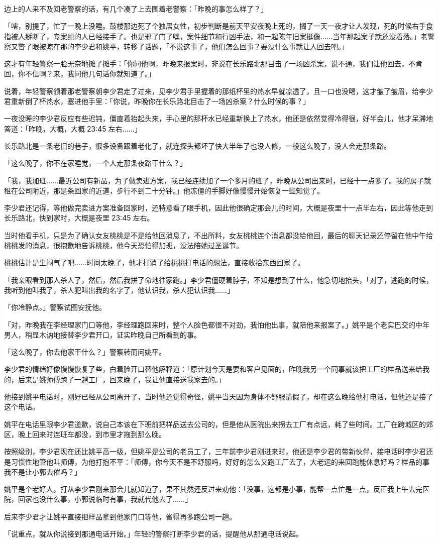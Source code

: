 
边上的人来不及回老警察的话，有几个凑了上去围着老警察：「昨晚的事怎么样了？」


「嗐，别提了，忙了一晚上没睡。鼓楼那边死了个独居女性，初步判断是前天平安夜晚上死的，搁了一天一夜才让人发现，死的时候右手食指被人掰断了，专案组的人已经接手了。也是邪了门了嘿，案件细节和行凶手法，和一起陈年旧案挺像……当年那起案子就还没着落。」老警察又瞥了眼被晾在那的李少君和姚平，转移了话题，「不说这事了，他们怎么回事？要没什么事就让人回去吧。」


这才有年轻警察一脸无奈地摊了摊手：「你问他啊，昨晚来报案时，非说在长乐路北那目击了一场凶杀案，说不通，我们让他回去，不肯回，你不信啊？来，我问他几句话你就知道了。」


说着，年轻警察领着那老警察朝李少君走了过来，见李少君手里握着的那纸杯里的热水早就凉透了，且一口也没喝，这才皱了皱眉，给李少君重新倒了杯热水，塞进他手里：「你说，昨晚你在长乐路北目击了一场凶杀案？什么时候的事？」


一夜没睡的李少君反应有些迟钝，僵直着抬起头来，手心里的那杯水已经重新换上了热水，他还是依然觉得冷得很，好半会儿，他才呆滞地答道：「昨晚，大概，大概 23:45 左右……」


长乐路北是一条老旧的巷子，很多设备跟着老化了，就连探头都坏了快大半年了也没人修，一般这么晚了，没人会走那条路。


「这么晚了，你不在家睡觉，一个人走那条夜路干什么？」


「我，我加班……最近公司有新品，为了做卖进方案，我已经连续加了一个多月的班了，昨晚从公司出来时，已经十一点多了。我的房子就租在公司附近，那是条回家的近道，步行不到二十分钟。」他冻僵的手脚好像慢慢开始恢复一些知觉了。


李少君还记得，等他做完卖进方案准备回家时，还特意看了眼手机，因此他很确定那会儿的时间，大概是夜里十一点半左右，因此等他走到长乐路北，快到家时，大概是夜里 23:45 左右。


当时他看手机，只是为了确认女友桃桃是不是给他回消息了，不出所料，女友桃桃连个消息都没给他回，最后的聊天记录还停留在他中午给桃桃发的消息，很抱歉地告诉桃桃，他今天恐怕得加班，没法陪她过圣诞节。


桃桃估计是生闷气了吧……时间太晚了，他才打消了给桃桃打电话的想法，直接收拾东西回家了。


「我亲眼看到那人杀人了，然后，然后我拼了命地往家跑。」李少君僵硬着脖子，不知是想到了什么，他急切地抬头，「对了，逃跑的时候，我听到他叫我了，杀人犯叫出我的名字了，他认识我，杀人犯认识我……」


「你冷静点。」警察试图安抚他。


「对，昨晚我在李经理家门口等他，李经理跑回来时，整个人脸色都很不对劲，我怕他出事，就陪他来报案了。」姚平是个老实巴交的中年男人，稍显木讷地接替李少君开口，证实昨晚自己所看到的事。


「这么晚了，你去他家干什么？」警察转而问姚平。


李少君的情绪好像慢慢恢复了些，白着脸开口替他解释道：「原计划今天是要和客户见面的，昨晚我另一个同事就该把工厂的样品送来给我的，后来是姚师傅跑了一趟工厂，回来晚了，我让他直接送我家去的。」


他接到姚平电话时，刚好已经从公司离开了，当时他还觉得奇怪，姚平当天因为身体不舒服请假了，却在这么晚给他打电话，但他还是接了这个电话。


姚平在电话里跟李少君道歉，说自己本该在下班前把样品送去公司的，但是他从医院出来拐去工厂有点远，耗了些时间。工厂在跨城区的郊区，晚上回来时连班车都没，到市里才拖到那么晚。


按照级别，李少君现在还比姚平高一级，但姚平是公司的老员工了，三年前李少君刚进来时，他还是李少君的带新伙伴，接电话时李少君还是习惯性地管他叫师傅，为他打抱不平：「师傅，你今天不是不舒服吗，好好的怎么又跑工厂去了，大老远的来回跑能休息好吗？样品的事我不是让小郭去催吗？」


姚平是个老好人，打从李少君刚来那会儿就知道了，果不其然还反过来劝他：「没事，这都是小事，能帮一点忙是一点，反正我上午去完医院，回家也没什么事，小郭说临时有事，我就代他去了……」


后来李少君才让姚平直接把样品拿到他家门口等他，省得再多跑公司一趟。


「说重点，就从你说接到那通电话开始。」年轻的警察打断李少君的话，提醒他从那通电话说起。

